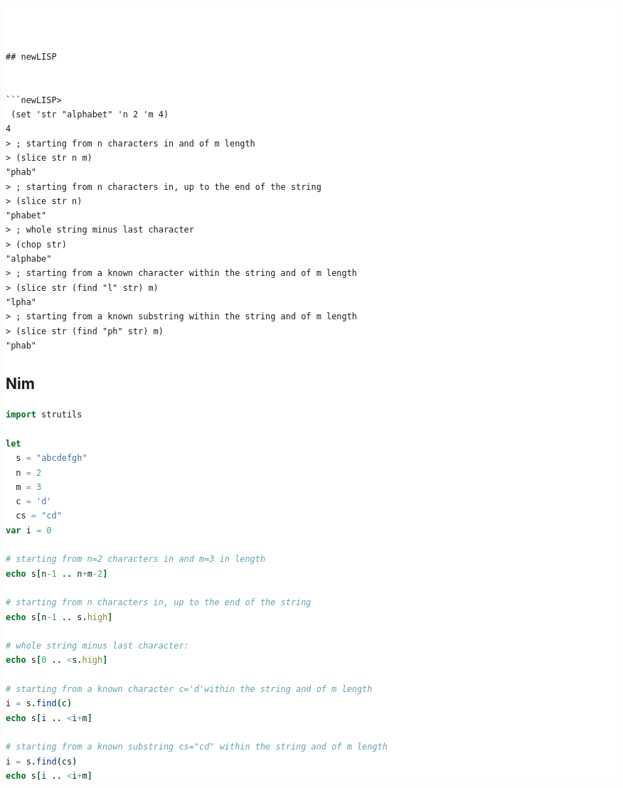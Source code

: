 ```



## newLISP


```newLISP>
 (set 'str "alphabet" 'n 2 'm 4)
4
> ; starting from n characters in and of m length
> (slice str n m)
"phab"
> ; starting from n characters in, up to the end of the string
> (slice str n)
"phabet"
> ; whole string minus last character
> (chop str)
"alphabe"
> ; starting from a known character within the string and of m length
> (slice str (find "l" str) m)
"lpha"
> ; starting from a known substring within the string and of m length
> (slice str (find "ph" str) m)
"phab"

```



## Nim


```nim
import strutils

let
  s = "abcdefgh"
  n = 2
  m = 3
  c = 'd'
  cs = "cd"
var i = 0

# starting from n=2 characters in and m=3 in length
echo s[n-1 .. n+m-2]

# starting from n characters in, up to the end of the string
echo s[n-1 .. s.high]

# whole string minus last character:
echo s[0 .. <s.high]

# starting from a known character c='d'within the string and of m length
i = s.find(c)
echo s[i .. <i+m]

# starting from a known substring cs="cd" within the string and of m length
i = s.find(cs)
echo s[i .. <i+m]
```
